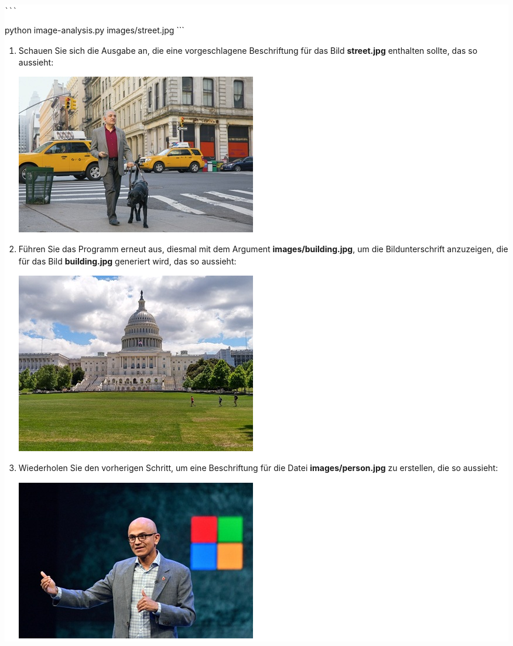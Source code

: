     ```
   python image-analysis.py images/street.jpg
    ```

1. Schauen Sie sich die Ausgabe an, die eine vorgeschlagene Beschriftung für das Bild **street.jpg** enthalten sollte, das so aussieht:

    ![Ein Bild einer belebten Straße.](../media/street.jpg)

1. Führen Sie das Programm erneut aus, diesmal mit dem Argument **images/building.jpg**, um die Bildunterschrift anzuzeigen, die für das Bild **building.jpg** generiert wird, das so aussieht:

    ![Ein Bild eines Gebäudes.](../media/building.jpg)

1. Wiederholen Sie den vorherigen Schritt, um eine Beschriftung für die Datei **images/person.jpg** zu erstellen, die so aussieht:

    ![Ein Bild einer Person.](../media/person.jpg)
